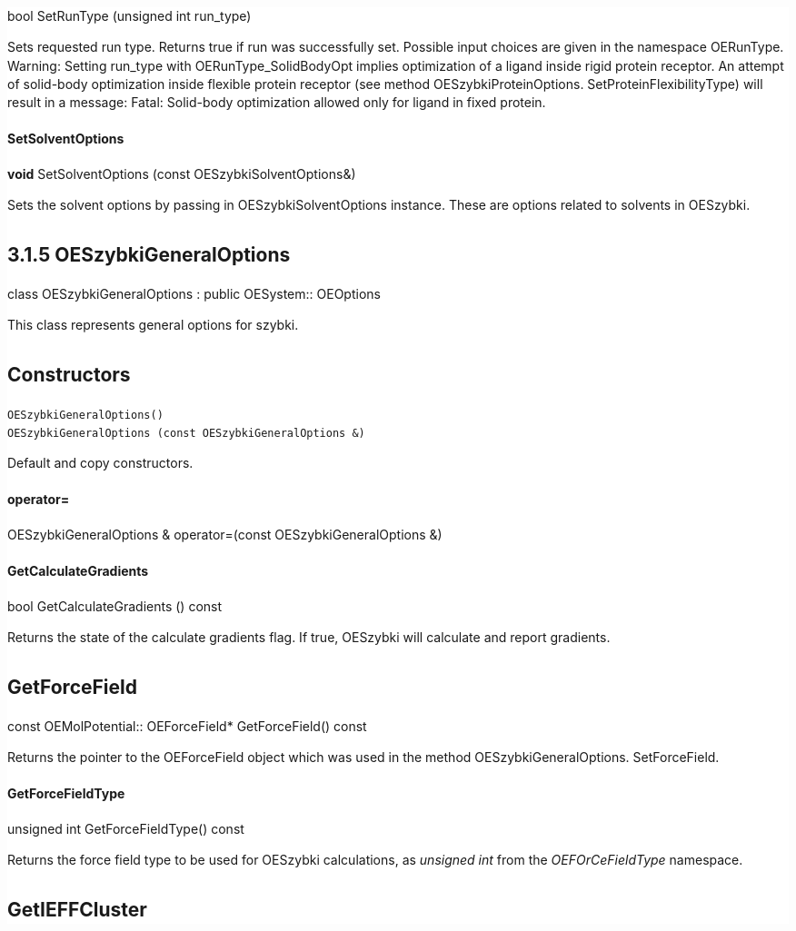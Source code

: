 bool SetRunType (unsigned int run\_type)

Sets requested run type. Returns true if run was successfully set. Possible input choices are given in the namespace OERunType. Warning: Setting run\_type with OERunType\_SolidBodyOpt implies optimization of a ligand inside rigid protein receptor. An attempt of solid-body optimization inside flexible protein receptor (see method OESzybkiProteinOptions. SetProteinFlexibilityType) will result in a message: Fatal: Solid-body optimization allowed only for ligand in fixed protein.

#### **SetSolventOptions**

**void** SetSolventOptions (const OESzybkiSolventOptions&)

Sets the solvent options by passing in OESzybkiSolventOptions instance. These are options related to solvents in OESzybki.

## 3.1.5 OESzybkiGeneralOptions

class OESzybkiGeneralOptions : public OESystem:: OEOptions

This class represents general options for szybki.

## **Constructors**

```
OESzybkiGeneralOptions()
OESzybkiGeneralOptions (const OESzybkiGeneralOptions &)
```

Default and copy constructors.

#### operator=

OESzybkiGeneralOptions & operator=(const OESzybkiGeneralOptions &)

#### **GetCalculateGradients**

bool GetCalculateGradients () const

Returns the state of the calculate gradients flag. If true, OESzybki will calculate and report gradients.

## **GetForceField**

const OEMolPotential:: OEForceField\* GetForceField() const

Returns the pointer to the OEForceField object which was used in the method OESzybkiGeneralOptions. SetForceField.

#### **GetForceFieldType**

unsigned int GetForceFieldType() const

Returns the force field type to be used for OESzybki calculations, as *unsigned int* from the *OEFOrCeFieldType* namespace.

## **GetIEFFCluster**

